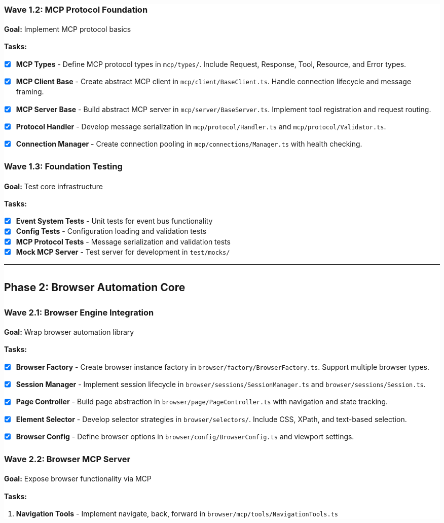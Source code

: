 ### Wave 1.2: MCP Protocol Foundation
**Goal:** Implement MCP protocol basics

**Tasks:**
- [x] **MCP Types** - Define MCP protocol types in `mcp/types/`. Include Request, Response, Tool, Resource, and Error types.

- [x] **MCP Client Base** - Create abstract MCP client in `mcp/client/BaseClient.ts`. Handle connection lifecycle and message framing.

- [x] **MCP Server Base** - Build abstract MCP server in `mcp/server/BaseServer.ts`. Implement tool registration and request routing.

- [x] **Protocol Handler** - Develop message serialization in `mcp/protocol/Handler.ts` and `mcp/protocol/Validator.ts`.

- [x] **Connection Manager** - Create connection pooling in `mcp/connections/Manager.ts` with health checking.

### Wave 1.3: Foundation Testing
**Goal:** Test core infrastructure

**Tasks:**
- [x] **Event System Tests** - Unit tests for event bus functionality
- [x] **Config Tests** - Configuration loading and validation tests
- [x] **MCP Protocol Tests** - Message serialization and validation tests
- [x] **Mock MCP Server** - Test server for development in `test/mocks/`

---

## Phase 2: Browser Automation Core

### Wave 2.1: Browser Engine Integration
**Goal:** Wrap browser automation library

**Tasks:**
- [x] **Browser Factory** - Create browser instance factory in `browser/factory/BrowserFactory.ts`. Support multiple browser types.

- [x] **Session Manager** - Implement session lifecycle in `browser/sessions/SessionManager.ts` and `browser/sessions/Session.ts`.

- [x] **Page Controller** - Build page abstraction in `browser/page/PageController.ts` with navigation and state tracking.

- [x] **Element Selector** - Develop selector strategies in `browser/selectors/`. Include CSS, XPath, and text-based selection.

- [x] **Browser Config** - Define browser options in `browser/config/BrowserConfig.ts` and viewport settings.

### Wave 2.2: Browser MCP Server
**Goal:** Expose browser functionality via MCP

**Tasks:**
1. **Navigation Tools** - Implement navigate, back, forward in `browser/mcp/tools/NavigationTools.ts`
